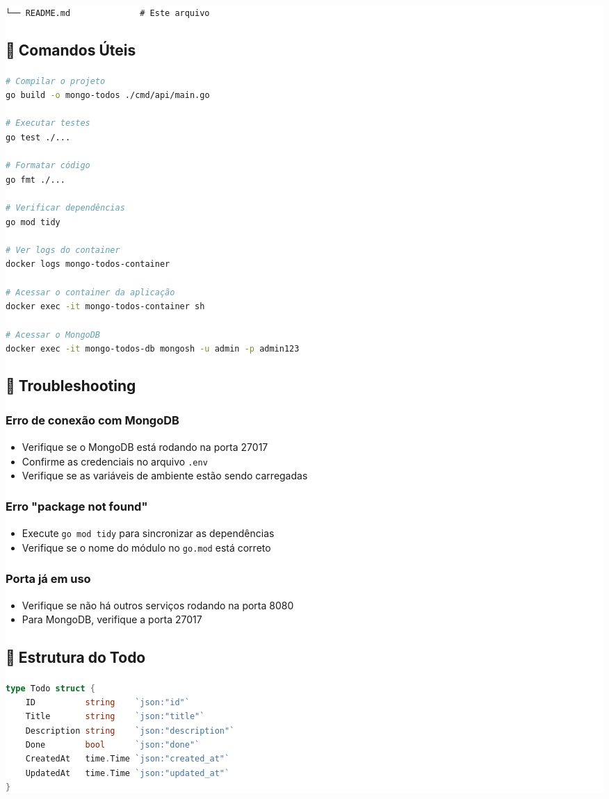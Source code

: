 ```
└── README.md              # Este arquivo
```

## 🔧 Comandos Úteis

```bash
# Compilar o projeto
go build -o mongo-todos ./cmd/api/main.go

# Executar testes
go test ./...

# Formatar código
go fmt ./...

# Verificar dependências
go mod tidy

# Ver logs do container
docker logs mongo-todos-container

# Acessar o container da aplicação
docker exec -it mongo-todos-container sh

# Acessar o MongoDB
docker exec -it mongo-todos-db mongosh -u admin -p admin123
```

## 🐛 Troubleshooting

### Erro de conexão com MongoDB
- Verifique se o MongoDB está rodando na porta 27017
- Confirme as credenciais no arquivo `.env`
- Verifique se as variáveis de ambiente estão sendo carregadas

### Erro "package not found"
- Execute `go mod tidy` para sincronizar as dependências
- Verifique se o nome do módulo no `go.mod` está correto

### Porta já em uso
- Verifique se não há outros serviços rodando na porta 8080
- Para MongoDB, verifique a porta 27017

## 📝 Estrutura do Todo

```go
type Todo struct {
    ID          string    `json:"id"`
    Title       string    `json:"title"`
    Description string    `json:"description"`
    Done        bool      `json:"done"`
    CreatedAt   time.Time `json:"created_at"`
    UpdatedAt   time.Time `json:"updated_at"`
}
```
